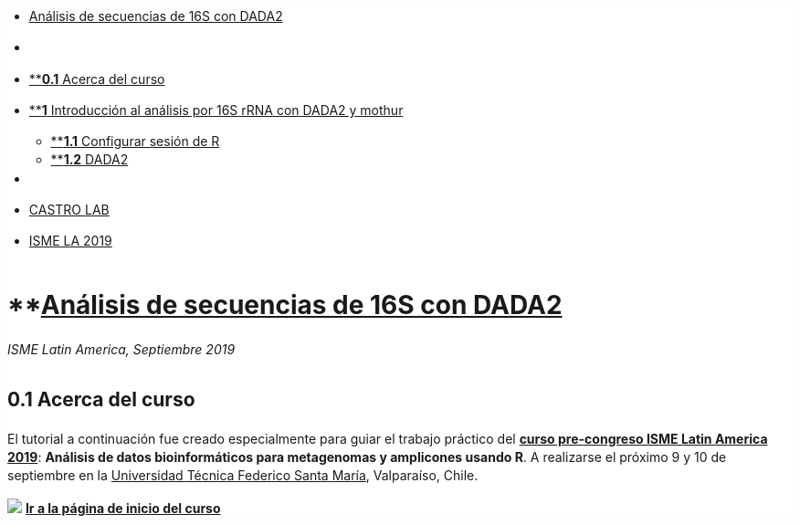 <div class="book without-animation with-summary font-size-2 font-family-1" data-basepath=".">

<div class="book-summary">

  - [Análisis de secuencias de 16S con
    DADA2](http://www.castrolab.org/isme/dada2/dada2.html)

  - 
  - [****0.1** Acerca del curso](#workshop)

  - [****1** Introducción al análisis por 16S rRNA con DADA2 y
    mothur](#introduccion-al-analisis-por-16s-rrna-con-dada2-y-mothur)
    
      - [****1.1** Configurar sesión de R](#configurar-sesion-de-r)
      - [****1.2** DADA2](#dada2)

  - 
  - [CASTRO LAB](http://www.castrolab.org)

  - [ISME LA 2019](https://isme-la2019.org)

</div>

<div class="book-body">

<div class="body-inner">

<div class="book-header" role="navigation">

# **[Análisis de secuencias de 16S con DADA2](./)

</div>

<div class="page-wrapper" tabindex="-1" role="main">

<div class="page-inner">

<div id="section-" class="section normal">

<div id="header">

*ISME Latin America, Septiembre 2019*

</div>

<div id="workshop" class="section level2">

## <span class="header-section-number">0.1</span> Acerca del curso

El tutorial a continuación fue creado especialmente para guiar el
trabajo práctico del [**curso pre-congreso ISME Latin
America 2019**](https://isme-la2019.org/curso-pre-congreso/): **Análisis
de datos bioinformáticos para metagenomas y amplicones usando R**. A
realizarse el próximo 9 y 10 de septiembre en la [Universidad Técnica
Federico Santa María](https://www.usm.cl), Valparaíso, Chile.

![](images/back.png) [**Ir a la página de inicio del
curso**](http://castrolab.org/isme/bienvenida_WorkshopISME.html)
